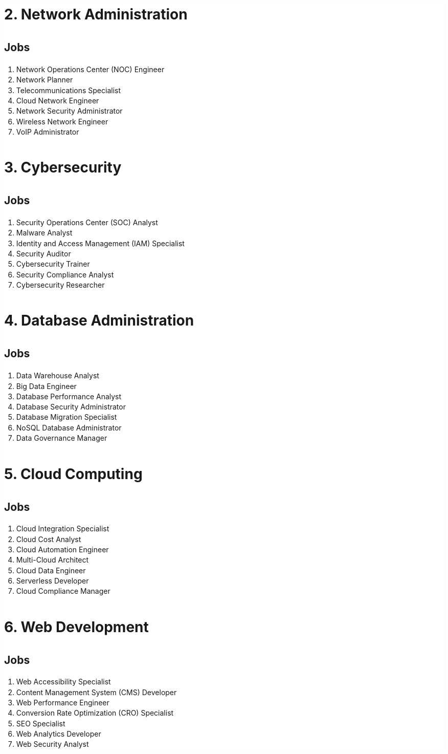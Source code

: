 # 2. Network Administration
## Jobs
1. Network Operations Center (NOC) Engineer
2. Network Planner
3. Telecommunications Specialist
4. Cloud Network Engineer
5. Network Security Administrator
6. Wireless Network Engineer
7. VoIP Administrator

# 3. Cybersecurity
## Jobs
1. Security Operations Center (SOC) Analyst
2. Malware Analyst
3. Identity and Access Management (IAM) Specialist
4. Security Auditor
5. Cybersecurity Trainer
6. Security Compliance Analyst
7. Cybersecurity Researcher

# 4. Database Administration
## Jobs
1. Data Warehouse Analyst
2. Big Data Engineer
3. Database Performance Analyst
4. Database Security Administrator
5. Database Migration Specialist
6. NoSQL Database Administrator
7. Data Governance Manager

# 5. Cloud Computing
## Jobs
1. Cloud Integration Specialist
2. Cloud Cost Analyst
3. Cloud Automation Engineer
4. Multi-Cloud Architect
5. Cloud Data Engineer
6. Serverless Developer
7. Cloud Compliance Manager

# 6. Web Development
## Jobs
1. Web Accessibility Specialist
2. Content Management System (CMS) Developer
3. Web Performance Engineer
4. Conversion Rate Optimization (CRO) Specialist
5. SEO Specialist
6. Web Analytics Developer
7. Web Security Analyst
